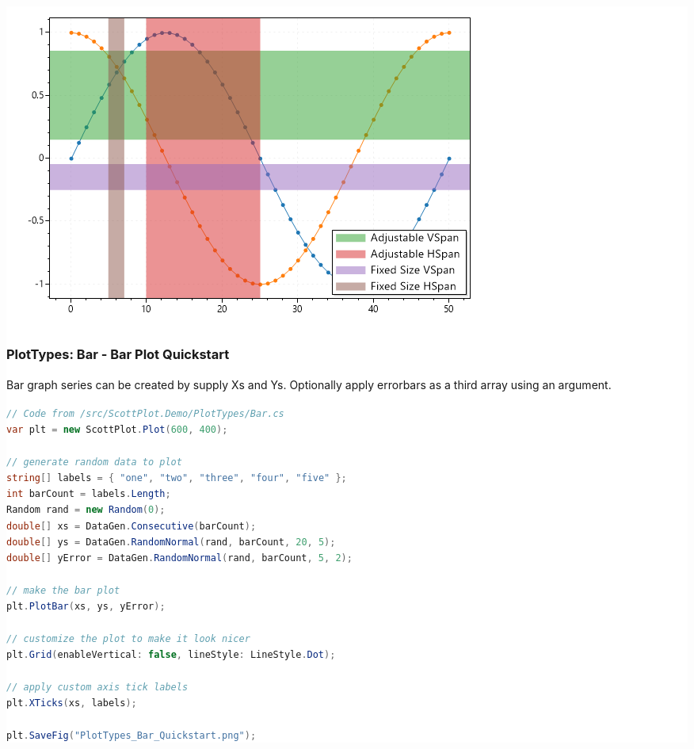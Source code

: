 
![](images/PlotTypes_AxisSpan_Draggable.png)


### PlotTypes: Bar - Bar Plot Quickstart


Bar graph series can be created by supply Xs and Ys. Optionally apply errorbars as a third array using an argument.


```cs
// Code from /src/ScottPlot.Demo/PlotTypes/Bar.cs
var plt = new ScottPlot.Plot(600, 400);

// generate random data to plot
string[] labels = { "one", "two", "three", "four", "five" };
int barCount = labels.Length;
Random rand = new Random(0);
double[] xs = DataGen.Consecutive(barCount);
double[] ys = DataGen.RandomNormal(rand, barCount, 20, 5);
double[] yError = DataGen.RandomNormal(rand, barCount, 5, 2);

// make the bar plot
plt.PlotBar(xs, ys, yError);

// customize the plot to make it look nicer
plt.Grid(enableVertical: false, lineStyle: LineStyle.Dot);

// apply custom axis tick labels
plt.XTicks(xs, labels);

plt.SaveFig("PlotTypes_Bar_Quickstart.png");
```

